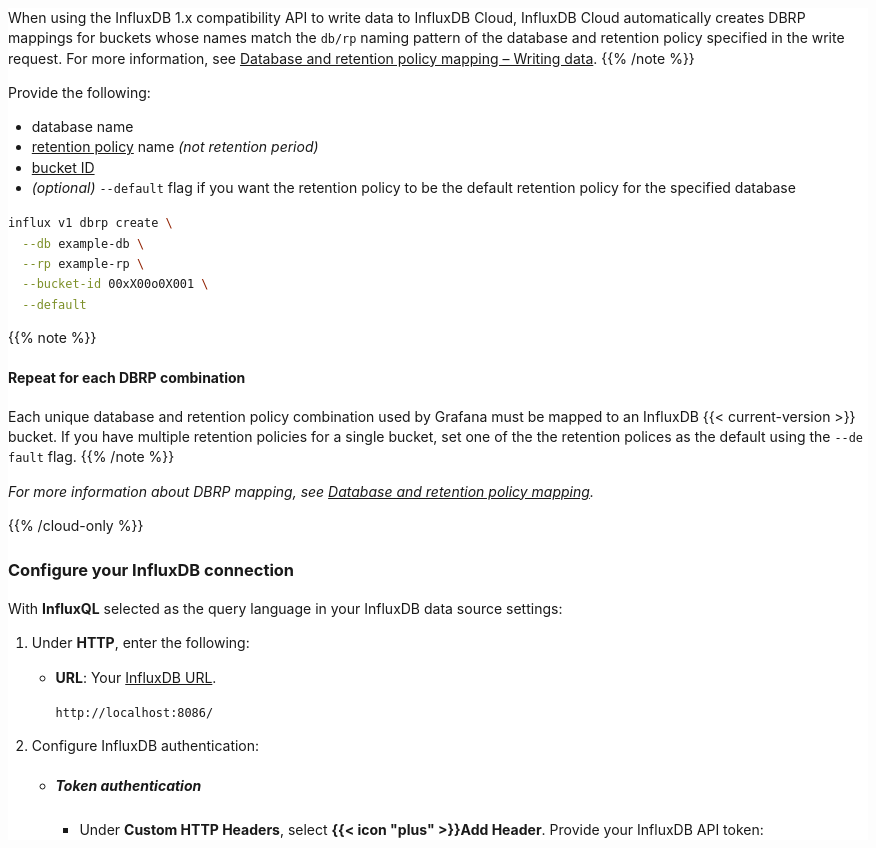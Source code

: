When using the InfluxDB 1.x compatibility API to write data to InfluxDB Cloud,
InfluxDB Cloud automatically creates DBRP mappings for buckets whose names match the
`db/rp` naming pattern of the database and retention policy specified in the write request.
For more information, see [Database and retention policy mapping – Writing data](/influxdb/cloud/reference/api/influxdb-1x/dbrp/#when-writing-data).
{{% /note %}}

Provide the following:

- database name
- [retention policy](/influxdb/v1/concepts/glossary/#retention-policy-rp) name _(not retention period)_
- [bucket ID](/influxdb/cloud/admin/buckets/view-buckets/)
- _(optional)_ `--default` flag if you want the retention policy to be the default retention
  policy for the specified database

```sh
influx v1 dbrp create \
  --db example-db \
  --rp example-rp \
  --bucket-id 00xX00o0X001 \
  --default
```

{{% note %}}
#### Repeat for each DBRP combination

Each unique database and retention policy combination used by Grafana must be
mapped to an InfluxDB {{< current-version >}} bucket.
If you have multiple retention policies for a single bucket, set one of the the
retention polices as the default using the `--default` flag.
{{% /note %}}

_For more information about DBRP mapping, see
[Database and retention policy mapping](/influxdb/cloud/reference/api/influxdb-1x/dbrp/)._

{{% /cloud-only %}}





### Configure your InfluxDB connection

With **InfluxQL** selected as the query language in your InfluxDB data source settings:

1. Under **HTTP**, enter the following:

    - **URL**: Your [InfluxDB URL](/influxdb/v2/reference/urls/).

        ```sh
        http://localhost:8086/
        ```

2. Configure InfluxDB authentication:

    - ##### Token authentication

        - Under **Custom HTTP Headers**, select **{{< icon "plus" >}}Add Header**. Provide your InfluxDB API token:
